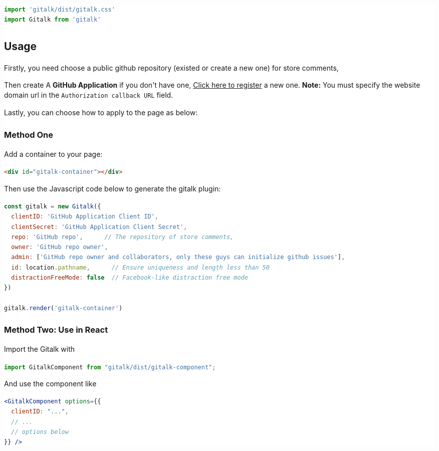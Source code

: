 ```js
import 'gitalk/dist/gitalk.css'
import Gitalk from 'gitalk'
```

## Usage
Firstly, you need choose a public github repository (existed or create a new one) for store comments,

Then create A **GitHub Application** if you don't have one, [Click here to register](https://github.com/settings/applications/new) a new one. 
**Note:** You must specify the website domain url in the `Authorization callback URL` field.

Lastly, you can choose how to apply to the page as below:

### Method One
Add a container to your page:

```html
<div id="gitalk-container"></div>
```

Then use the Javascript code below to generate the gitalk plugin:

```js
const gitalk = new Gitalk({
  clientID: 'GitHub Application Client ID',
  clientSecret: 'GitHub Application Client Secret',
  repo: 'GitHub repo',      // The repository of store comments,
  owner: 'GitHub repo owner',
  admin: ['GitHub repo owner and collaborators, only these guys can initialize github issues'],
  id: location.pathname,      // Ensure uniqueness and length less than 50
  distractionFreeMode: false  // Facebook-like distraction free mode
})

gitalk.render('gitalk-container')
```

### Method Two: Use in React

Import the Gitalk with

```jsx
import GitalkComponent from "gitalk/dist/gitalk-component";
```

And use the component like

```jsx
<GitalkComponent options={{
  clientID: "...",
  // ...
  // options below
}} />
```


[npm-version-image]: https://img.shields.io/npm/v/gitalk.svg?style=flat-square
[npm-version-url]: https://www.npmjs.com/package/gitalk
[cdnjs-version-image]: https://img.shields.io/cdnjs/v/gitalk.svg?style=flat-square
[cdnjs-version-url]: https://cdnjs.com/libraries/gitalk
[david-dm-image]: https://david-dm.org/gitalk/gitalk.svg?style=flat-square
[david-dm-url]: https://david-dm.org/gitalk/gitalk
[travis-image]: https://img.shields.io/travis/gitalk/gitalk/master.svg?style=flat-square
[travis-url]: https://travis-ci.org/gitalk/gitalk
[coveralls-image]: https://img.shields.io/coveralls/gitalk/gitalk/master.svg?style=flat-square
[coveralls-url]: https://coveralls.io/github/gitalk/gitalk
[gzip-size]: https://img.badgesize.io/https://unpkg.com/gitalk/dist/gitalk.min.js?compression=gzip&style=flat-square
[gzip-url]: https://unpkg.com/gitalk/dist/gitalk.min.js